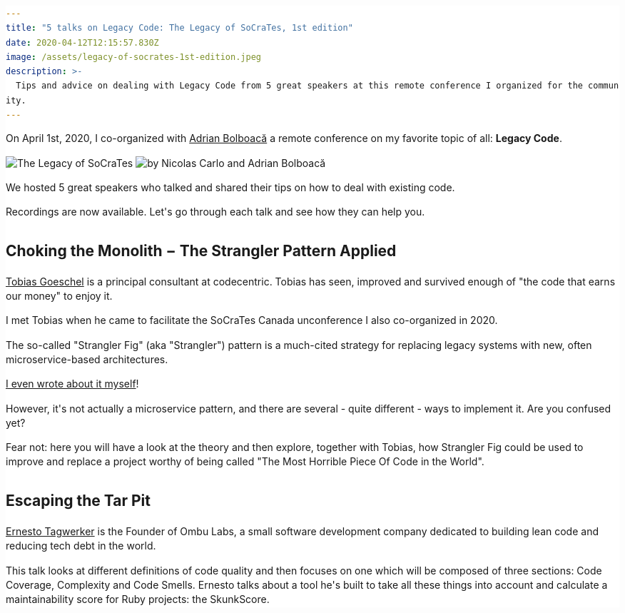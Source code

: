 ```yaml
---
title: "5 talks on Legacy Code: The Legacy of SoCraTes, 1st edition"
date: 2020-04-12T12:15:57.830Z
image: /assets/legacy-of-socrates-1st-edition.jpeg
description: >-
  Tips and advice on dealing with Legacy Code from 5 great speakers at this remote conference I organized for the community.
---
```


On April 1st, 2020, I co-organized with [Adrian Bolboacă](https://twitter.com/adibolb?lang=fr) a remote conference on my favorite topic of all: **Legacy Code**.

![The Legacy of SoCraTes](/assets/legacy-of-socrates-1st-edition.jpeg)
![by Nicolas Carlo and Adrian Bolboacă](/assets/legacy-of-socrates-organizers.png)

We hosted 5 great speakers who talked and shared their tips on how to deal with existing code.

Recordings are now available. Let's go through each talk and see how they can help you.

## Choking the Monolith − The Strangler Pattern Applied

[Tobias Goeschel](https://twitter.com/w3ltraumpirat) is a principal consultant at codecentric. Tobias has seen, improved and survived enough of "the code that earns our money" to enjoy it.

I met Tobias when he came to facilitate the SoCraTes Canada unconference I also co-organized in 2020.

The so-called "Strangler Fig" (aka "Strangler") pattern is a much-cited strategy for replacing legacy systems with new, often microservice-based architectures.

[I even wrote about it myself](../avoid-rewriting-a-legacy-system-from-scratch-by-strangling-it)!

However, it's not actually a microservice pattern, and there are several - quite different - ways to implement it. Are you confused yet?

Fear not: here you will have a look at the theory and then explore, together with Tobias, how Strangler Fig could be used to improve and replace a project worthy of being called "The Most Horrible Piece Of Code in the World".

<iframe width="560" height="315" src="https://www.youtube-nocookie.com/embed/jm_ZBc5z6B0" frameborder="0" allow="accelerometer; autoplay; encrypted-media; gyroscope; picture-in-picture" allowfullscreen></iframe>

## Escaping the Tar Pit

[Ernesto Tagwerker](https://twitter.com/etagwerker) is the Founder of Ombu Labs, a small software development company dedicated to building lean code and reducing tech debt in the world.

This talk looks at different definitions of code quality and then focuses on one which will be composed of three sections: Code Coverage, Complexity and Code Smells. Ernesto talks about a tool he's built to take all these things into account and calculate a maintainability score for Ruby projects: the SkunkScore.
